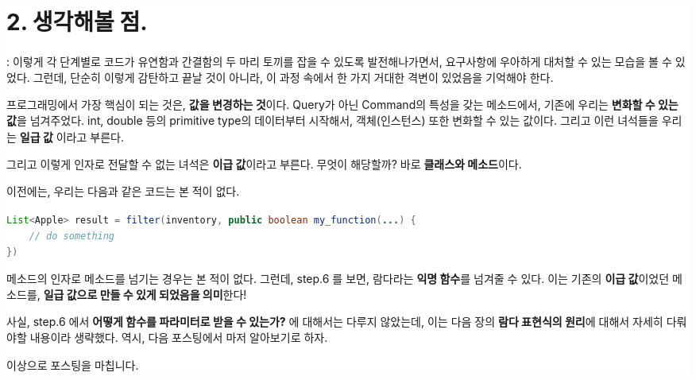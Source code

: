 # 2. 생각해볼 점.
: 이렇게 각 단계별로 코드가 유연함과 간결함의 두 마리 토끼를 잡을 수 있도록 발전해나가면서, 요구사항에 우아하게 대처할 수 있는 모습을 볼 수 있었다. 그런데, 단순히 이렇게 감탄하고 끝날 것이 아니라, 이 과정 속에서 한 가지 거대한 격변이 있었음을 기억해야 한다.

프로그래밍에서 가장 핵심이 되는 것은, **값을 변경하는 것**이다. Query가 아닌 Command의 특성을 갖는 메소드에서, 기존에 우리는 **변화할 수 있는 값**을 넘겨주었다. int, double 등의 primitive type의 데이터부터 시작해서, 객체(인스턴스) 또한 변화할 수 있는 값이다. 그리고 이런 녀석들을 우리는 **일급 값** 이라고 부른다.

그리고 이렇게 인자로 전달할 수 없는 녀석은 **이급 값**이라고 부른다. 무엇이 해당할까? 바로 **클래스와 메소드**이다.

이전에는, 우리는 다음과 같은 코드는 본 적이 없다.
```java
List<Apple> result = filter(inventory, public boolean my_function(...) {
    // do something
})
```

메소드의 인자로 메소드를 넘기는 경우는 본 적이 없다. 그런데, step.6 를 보면, 람다라는 **익명 함수**를 넘겨줄 수 있다. 이는 기존의 **이급 값**이었던 메소드를, **일급 값으로 만들 수 있게 되었음을 의미**한다!

사실, step.6 에서 **어떻게 함수를 파라미터로 받을 수 있는가?** 에 대해서는 다루지 않았는데, 이는 다음 장의 **람다 표현식의 원리**에 대해서 자세히 다뤄야할 내용이라 생략했다. 역시, 다음 포스팅에서 마저 알아보기로 하자. 

이상으로 포스팅을 마칩니다.
